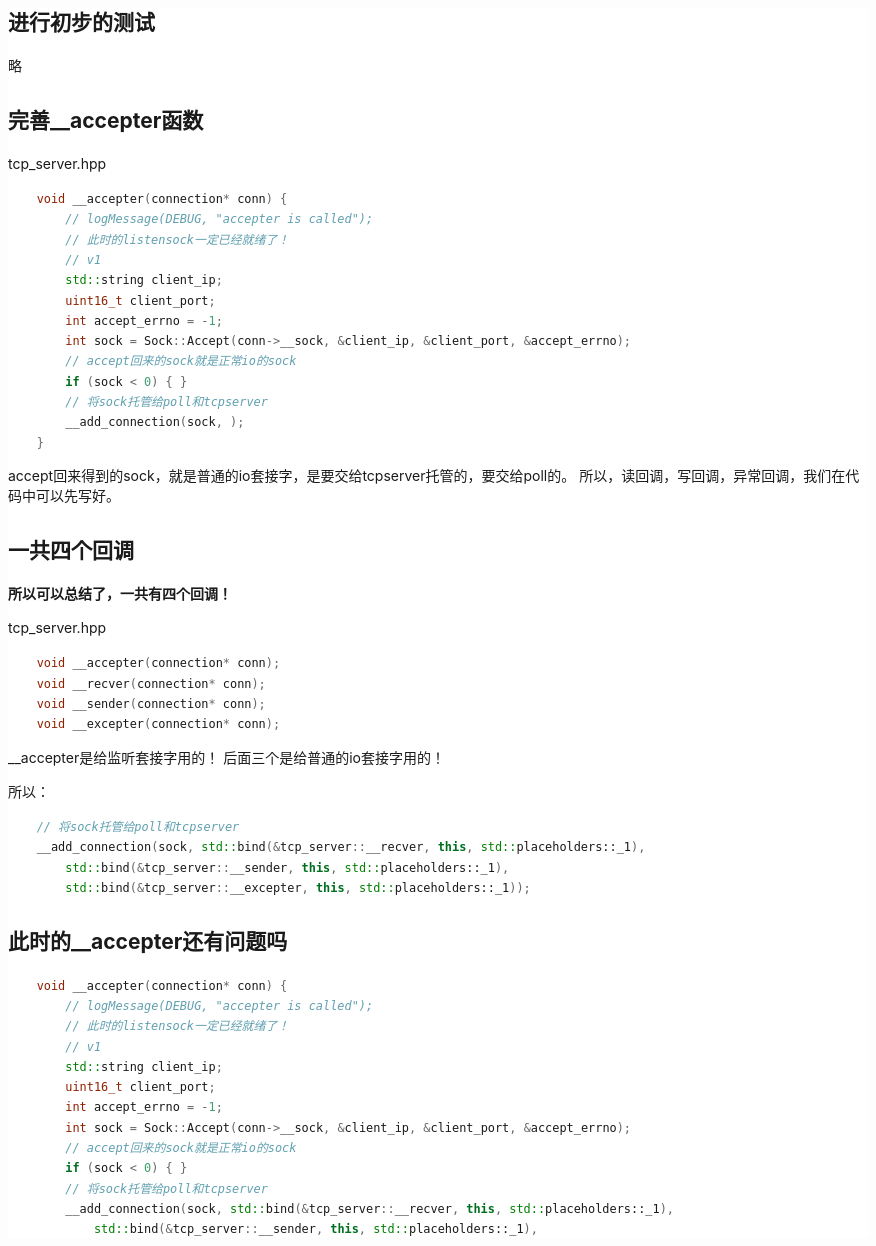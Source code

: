## 进行初步的测试

略

## 完善__accepter函数

tcp_server.hpp
```cpp
    void __accepter(connection* conn) {
        // logMessage(DEBUG, "accepter is called");
        // 此时的listensock一定已经就绪了！
        // v1
        std::string client_ip;
        uint16_t client_port;
        int accept_errno = -1;
        int sock = Sock::Accept(conn->__sock, &client_ip, &client_port, &accept_errno);
        // accept回来的sock就是正常io的sock
        if (sock < 0) { }
        // 将sock托管给poll和tcpserver
        __add_connection(sock, );
    }
```

accept回来得到的sock，就是普通的io套接字，是要交给tcpserver托管的，要交给poll的。
所以，读回调，写回调，异常回调，我们在代码中可以先写好。

## 一共四个回调

**所以可以总结了，一共有四个回调！**

tcp_server.hpp
```cpp
    void __accepter(connection* conn);
    void __recver(connection* conn);
    void __sender(connection* conn);
    void __excepter(connection* conn);
```

__accepter是给监听套接字用的！
后面三个是给普通的io套接字用的！

所以：
```cpp
    // 将sock托管给poll和tcpserver
    __add_connection(sock, std::bind(&tcp_server::__recver, this, std::placeholders::_1),
        std::bind(&tcp_server::__sender, this, std::placeholders::_1),
        std::bind(&tcp_server::__excepter, this, std::placeholders::_1));
```

## 此时的__accepter还有问题吗


```cpp
    void __accepter(connection* conn) {
        // logMessage(DEBUG, "accepter is called");
        // 此时的listensock一定已经就绪了！
        // v1
        std::string client_ip;
        uint16_t client_port;
        int accept_errno = -1;
        int sock = Sock::Accept(conn->__sock, &client_ip, &client_port, &accept_errno);
        // accept回来的sock就是正常io的sock
        if (sock < 0) { }
        // 将sock托管给poll和tcpserver
        __add_connection(sock, std::bind(&tcp_server::__recver, this, std::placeholders::_1),
            std::bind(&tcp_server::__sender, this, std::placeholders::_1),
```